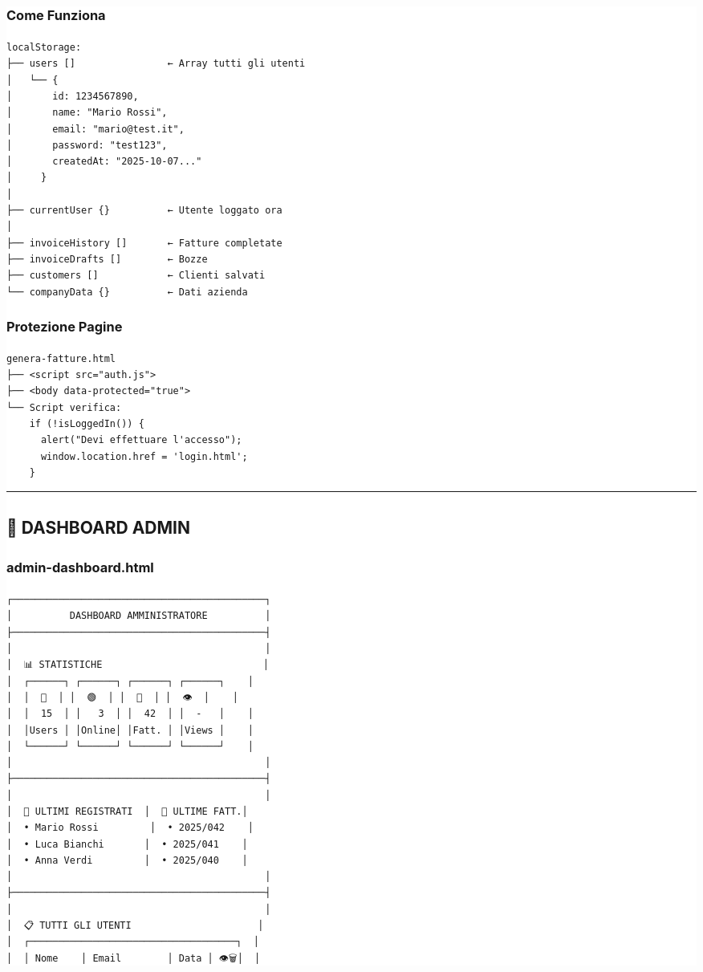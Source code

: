 ### Come Funziona

```
localStorage:
├── users []                ← Array tutti gli utenti
│   └── {
│       id: 1234567890,
│       name: "Mario Rossi",
│       email: "mario@test.it",
│       password: "test123",
│       createdAt: "2025-10-07..."
│     }
│
├── currentUser {}          ← Utente loggato ora
│
├── invoiceHistory []       ← Fatture completate
├── invoiceDrafts []        ← Bozze
├── customers []            ← Clienti salvati
└── companyData {}          ← Dati azienda
```

### Protezione Pagine

```
genera-fatture.html
├── <script src="auth.js">
├── <body data-protected="true">
└── Script verifica:
    if (!isLoggedIn()) {
      alert("Devi effettuare l'accesso");
      window.location.href = 'login.html';
    }
```

---

## 👑 DASHBOARD ADMIN

### admin-dashboard.html

```
┌────────────────────────────────────────────┐
│          DASHBOARD AMMINISTRATORE          │
├────────────────────────────────────────────┤
│                                            │
│  📊 STATISTICHE                            │
│  ┌──────┐ ┌──────┐ ┌──────┐ ┌──────┐    │
│  │  👥  │ │  🟢  │ │  📄  │ │  👁  │    │
│  │  15  │ │   3  │ │  42  │ │  -   │    │
│  │Users │ │Online│ │Fatt. │ │Views │    │
│  └──────┘ └──────┘ └──────┘ └──────┘    │
│                                            │
├────────────────────────────────────────────┤
│                                            │
│  👤 ULTIMI REGISTRATI  │  📄 ULTIME FATT.│
│  • Mario Rossi         │  • 2025/042    │
│  • Luca Bianchi       │  • 2025/041    │
│  • Anna Verdi         │  • 2025/040    │
│                                            │
├────────────────────────────────────────────┤
│                                            │
│  📋 TUTTI GLI UTENTI                      │
│  ┌────────────────────────────────────┐  │
│  │ Nome    │ Email        │ Data │ 👁🗑│  │
```